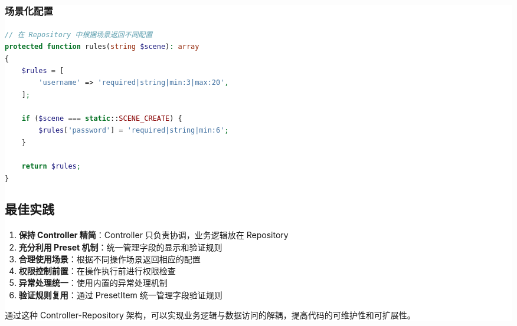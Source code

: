 ### 场景化配置

```php
// 在 Repository 中根据场景返回不同配置
protected function rules(string $scene): array
{
    $rules = [
        'username' => 'required|string|min:3|max:20',
    ];
    
    if ($scene === static::SCENE_CREATE) {
        $rules['password'] = 'required|string|min:6';
    }
    
    return $rules;
}
```

## 最佳实践

1. **保持 Controller 精简**：Controller 只负责协调，业务逻辑放在 Repository
2. **充分利用 Preset 机制**：统一管理字段的显示和验证规则
3. **合理使用场景**：根据不同操作场景返回相应的配置
4. **权限控制前置**：在操作执行前进行权限检查
5. **异常处理统一**：使用内置的异常处理机制
6. **验证规则复用**：通过 PresetItem 统一管理字段验证规则

通过这种 Controller-Repository 架构，可以实现业务逻辑与数据访问的解耦，提高代码的可维护性和可扩展性。
